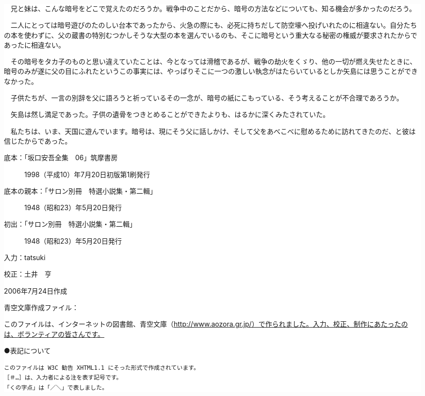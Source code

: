 　兄と妹は、こんな暗号をどこで覚えたのだろうか。戦争中のことだから、暗号の方法などについても、知る機会が多かったのだろう。

　二人にとっては暗号遊びのたのしい台本であったから、火急の際にも、必死に持ちだして防空壕へ投げいれたのに相違ない。自分たちの本を使わずに、父の蔵書の特別むつかしそうな大型の本を選んでいるのも、そこに暗号という重大なる秘密の権威が要求されたからであったに相違ない。

　その暗号をタカ子のものと思い違えていたことは、今となっては滑稽であるが、戦争の劫火をくゞり、他の一切が燃え失せたときに、暗号のみが遂に父の目にふれたというこの事実には、やっぱりそこに一つの激しい執念がはたらいているとしか矢島には思うことができなかった。

　子供たちが、一言の別辞を父に語ろうと祈っているその一念が、暗号の紙にこもっている、そう考えることが不合理であろうか。

　矢島は然し満足であった。子供の遺骨をつきとめることができたよりも、はるかに深くみたされていた。

　私たちは、いま、天国に遊んでいます。暗号は、現にそう父に話しかけ、そして父をあべこべに慰めるために訪れてきたのだ、と彼は信じたからであった。













底本：「坂口安吾全集　06」筑摩書房


　　　1998（平成10）年7月20日初版第1刷発行

底本の親本：「サロン別冊　特選小説集・第二輯」

　　　1948（昭和23）年5月20日発行

初出：「サロン別冊　特選小説集・第二輯」

　　　1948（昭和23）年5月20日発行

入力：tatsuki

校正：土井　亨

2006年7月24日作成

青空文庫作成ファイル：

このファイルは、インターネットの図書館、青空文庫（http://www.aozora.gr.jp/）で作られました。入力、校正、制作にあたったのは、ボランティアの皆さんです。











●表記について


	このファイルは W3C 勧告 XHTML1.1 にそった形式で作成されています。
	［＃…］は、入力者による注を表す記号です。
	「くの字点」は「／＼」で表しました。